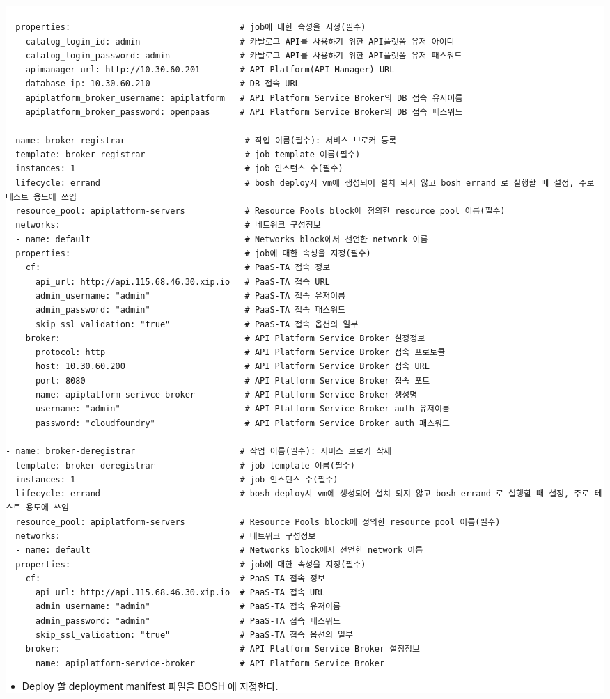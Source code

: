 ```text

  properties:                                  # job에 대한 속성을 지정(필수)
    catalog_login_id: admin                    # 카탈로그 API를 사용하기 위한 API플랫폼 유저 아이디
    catalog_login_password: admin              # 카탈로그 API를 사용하기 위한 API플랫폼 유저 패스워드
    apimanager_url: http://10.30.60.201        # API Platform(API Manager) URL
    database_ip: 10.30.60.210                  # DB 접속 URL
    apiplatform_broker_username: apiplatform   # API Platform Service Broker의 DB 접속 유저이름
    apiplatform_broker_password: openpaas      # API Platform Service Broker의 DB 접속 패스워드

- name: broker-registrar                        # 작업 이름(필수): 서비스 브로커 등록
  template: broker-registrar                    # job template 이름(필수)
  instances: 1                                  # job 인스턴스 수(필수)
  lifecycle: errand                             # bosh deploy시 vm에 생성되어 설치 되지 않고 bosh errand 로 실행할 때 설정, 주로 테스트 용도에 쓰임
  resource_pool: apiplatform-servers            # Resource Pools block에 정의한 resource pool 이름(필수)
  networks:                                     # 네트워크 구성정보
  - name: default                               # Networks block에서 선언한 network 이름
  properties:                                   # job에 대한 속성을 지정(필수)
    cf:                                         # PaaS-TA 접속 정보
      api_url: http://api.115.68.46.30.xip.io   # PaaS-TA 접속 URL
      admin_username: "admin"                   # PaaS-TA 접속 유저이름
      admin_password: "admin"                   # PaaS-TA 접속 패스워드
      skip_ssl_validation: "true"               # PaaS-TA 접속 옵션의 일부
    broker:                                     # API Platform Service Broker 설정정보
      protocol: http                            # API Platform Service Broker 접속 프로토콜
      host: 10.30.60.200                        # API Platform Service Broker 접속 URL
      port: 8080                                # API Platform Service Broker 접속 포트
      name: apiplatform-serivce-broker          # API Platform Service Broker 생성명
      username: "admin"                         # API Platform Service Broker auth 유저이름
      password: "cloudfoundry"                  # API Platform Service Broker auth 패스워드

- name: broker-deregistrar                     # 작업 이름(필수): 서비스 브로커 삭제
  template: broker-deregistrar                 # job template 이름(필수)
  instances: 1                                 # job 인스턴스 수(필수)
  lifecycle: errand                            # bosh deploy시 vm에 생성되어 설치 되지 않고 bosh errand 로 실행할 때 설정, 주로 테스트 용도에 쓰임
  resource_pool: apiplatform-servers           # Resource Pools block에 정의한 resource pool 이름(필수)
  networks:                                    # 네트워크 구성정보
  - name: default                              # Networks block에서 선언한 network 이름
  properties:                                  # job에 대한 속성을 지정(필수)
    cf:                                        # PaaS-TA 접속 정보    
      api_url: http://api.115.68.46.30.xip.io  # PaaS-TA 접속 URL
      admin_username: "admin"                  # PaaS-TA 접속 유저이름
      admin_password: "admin"                  # PaaS-TA 접속 패스워드
      skip_ssl_validation: "true"              # PaaS-TA 접속 옵션의 일부
    broker:                                    # API Platform Service Broker 설정정보
      name: apiplatform-service-broker         # API Platform Service Broker
```

* Deploy 할 deployment manifest 파일을 BOSH 에 지정한다.
